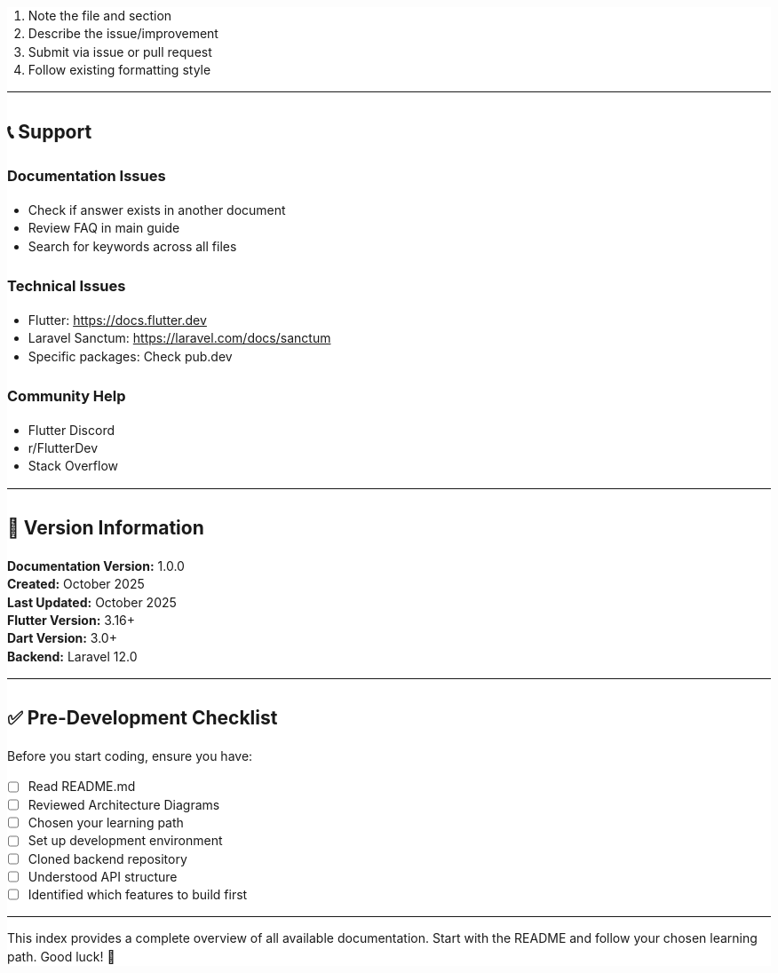 1. Note the file and section
2. Describe the issue/improvement
3. Submit via issue or pull request
4. Follow existing formatting style

---

## 📞 Support

### Documentation Issues
- Check if answer exists in another document
- Review FAQ in main guide
- Search for keywords across all files

### Technical Issues
- Flutter: https://docs.flutter.dev
- Laravel Sanctum: https://laravel.com/docs/sanctum
- Specific packages: Check pub.dev

### Community Help
- Flutter Discord
- r/FlutterDev
- Stack Overflow

---

## 📅 Version Information

**Documentation Version:** 1.0.0  
**Created:** October 2025  
**Last Updated:** October 2025  
**Flutter Version:** 3.16+  
**Dart Version:** 3.0+  
**Backend:** Laravel 12.0

---

## ✅ Pre-Development Checklist

Before you start coding, ensure you have:

- [ ] Read README.md
- [ ] Reviewed Architecture Diagrams
- [ ] Chosen your learning path
- [ ] Set up development environment
- [ ] Cloned backend repository
- [ ] Understood API structure
- [ ] Identified which features to build first

---

This index provides a complete overview of all available documentation. Start with the README and follow your chosen learning path. Good luck! 🚀

